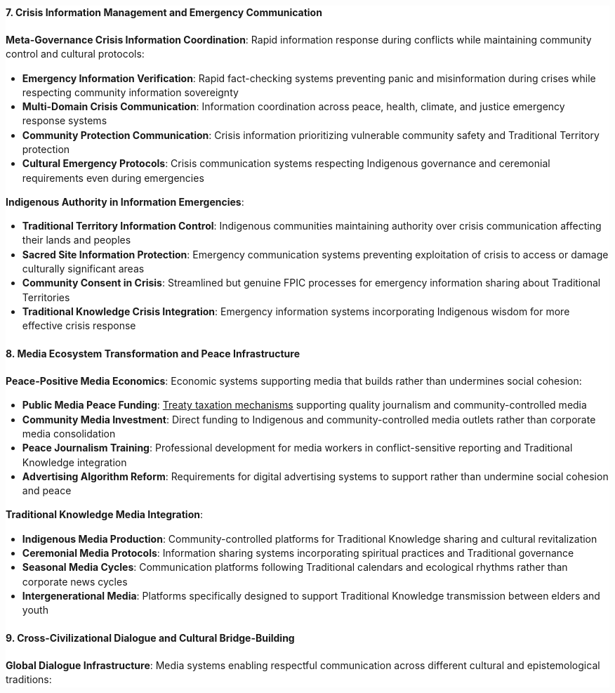 #### 7. Crisis Information Management and Emergency Communication

**Meta-Governance Crisis Information Coordination**: Rapid information response during conflicts while maintaining community control and cultural protocols:

- **Emergency Information Verification**: Rapid fact-checking systems preventing panic and misinformation during crises while respecting community information sovereignty
- **Multi-Domain Crisis Communication**: Information coordination across peace, health, climate, and justice emergency response systems
- **Community Protection Communication**: Crisis information prioritizing vulnerable community safety and Traditional Territory protection
- **Cultural Emergency Protocols**: Crisis communication systems respecting Indigenous governance and ceremonial requirements even during emergencies

**Indigenous Authority in Information Emergencies**:
- **Traditional Territory Information Control**: Indigenous communities maintaining authority over crisis communication affecting their lands and peoples
- **Sacred Site Information Protection**: Emergency communication systems preventing exploitation of crisis to access or damage culturally significant areas
- **Community Consent in Crisis**: Streamlined but genuine FPIC processes for emergency information sharing about Traditional Territories
- **Traditional Knowledge Crisis Integration**: Emergency information systems incorporating Indigenous wisdom for more effective crisis response

#### 8. Media Ecosystem Transformation and Peace Infrastructure

**Peace-Positive Media Economics**: Economic systems supporting media that builds rather than undermines social cohesion:

- **Public Media Peace Funding**: [Treaty taxation mechanisms](/frameworks/treaty-for-our-only-home#pillar-four) supporting quality journalism and community-controlled media
- **Community Media Investment**: Direct funding to Indigenous and community-controlled media outlets rather than corporate media consolidation
- **Peace Journalism Training**: Professional development for media workers in conflict-sensitive reporting and Traditional Knowledge integration
- **Advertising Algorithm Reform**: Requirements for digital advertising systems to support rather than undermine social cohesion and peace

**Traditional Knowledge Media Integration**:
- **Indigenous Media Production**: Community-controlled platforms for Traditional Knowledge sharing and cultural revitalization
- **Ceremonial Media Protocols**: Information sharing systems incorporating spiritual practices and Traditional governance
- **Seasonal Media Cycles**: Communication platforms following Traditional calendars and ecological rhythms rather than corporate news cycles
- **Intergenerational Media**: Platforms specifically designed to support Traditional Knowledge transmission between elders and youth

#### 9. Cross-Civilizational Dialogue and Cultural Bridge-Building

**Global Dialogue Infrastructure**: Media systems enabling respectful communication across different cultural and epistemological traditions:
